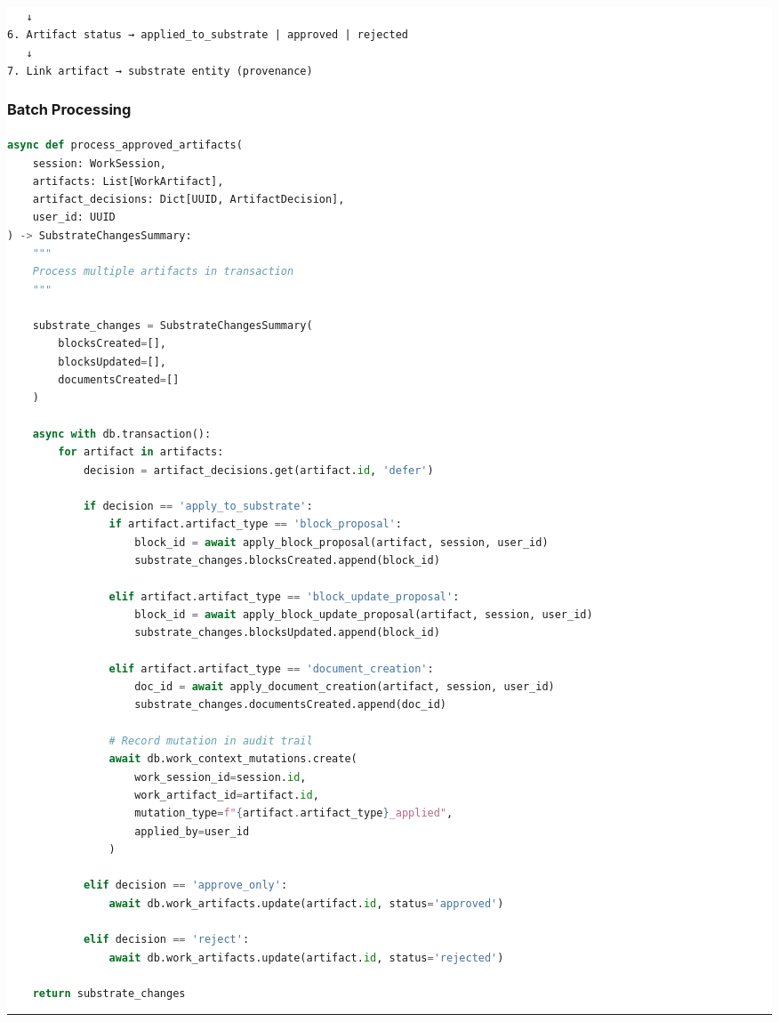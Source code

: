 ```
   ↓
6. Artifact status → applied_to_substrate | approved | rejected
   ↓
7. Link artifact → substrate entity (provenance)
```

### Batch Processing

```python
async def process_approved_artifacts(
    session: WorkSession,
    artifacts: List[WorkArtifact],
    artifact_decisions: Dict[UUID, ArtifactDecision],
    user_id: UUID
) -> SubstrateChangesSummary:
    """
    Process multiple artifacts in transaction
    """

    substrate_changes = SubstrateChangesSummary(
        blocksCreated=[],
        blocksUpdated=[],
        documentsCreated=[]
    )

    async with db.transaction():
        for artifact in artifacts:
            decision = artifact_decisions.get(artifact.id, 'defer')

            if decision == 'apply_to_substrate':
                if artifact.artifact_type == 'block_proposal':
                    block_id = await apply_block_proposal(artifact, session, user_id)
                    substrate_changes.blocksCreated.append(block_id)

                elif artifact.artifact_type == 'block_update_proposal':
                    block_id = await apply_block_update_proposal(artifact, session, user_id)
                    substrate_changes.blocksUpdated.append(block_id)

                elif artifact.artifact_type == 'document_creation':
                    doc_id = await apply_document_creation(artifact, session, user_id)
                    substrate_changes.documentsCreated.append(doc_id)

                # Record mutation in audit trail
                await db.work_context_mutations.create(
                    work_session_id=session.id,
                    work_artifact_id=artifact.id,
                    mutation_type=f"{artifact.artifact_type}_applied",
                    applied_by=user_id
                )

            elif decision == 'approve_only':
                await db.work_artifacts.update(artifact.id, status='approved')

            elif decision == 'reject':
                await db.work_artifacts.update(artifact.id, status='rejected')

    return substrate_changes
```

---